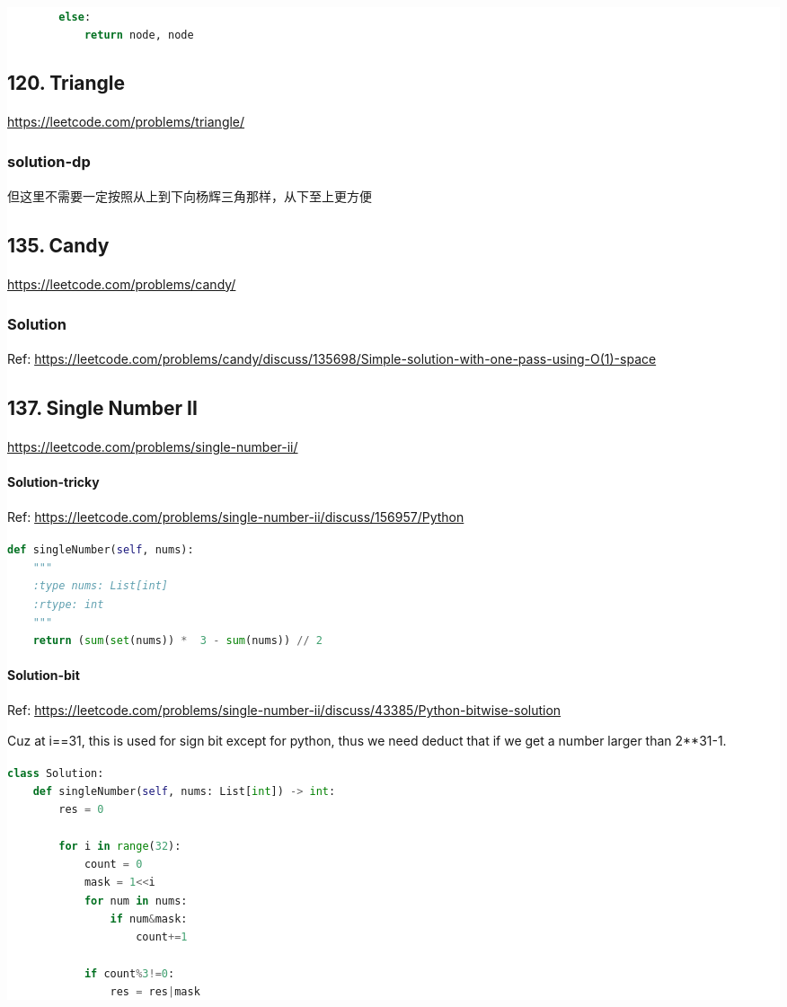 ```python
        else:
            return node, node
```





## 120. Triangle

https://leetcode.com/problems/triangle/

### solution-dp

但这里不需要一定按照从上到下向杨辉三角那样，从下至上更方便



## 135. Candy

https://leetcode.com/problems/candy/

### Solution

Ref: https://leetcode.com/problems/candy/discuss/135698/Simple-solution-with-one-pass-using-O(1)-space





## 137. Single Number II

https://leetcode.com/problems/single-number-ii/

#### Solution-tricky

Ref: https://leetcode.com/problems/single-number-ii/discuss/156957/Python

```python
def singleNumber(self, nums):
    """
    :type nums: List[int]
    :rtype: int
    """
    return (sum(set(nums)) *  3 - sum(nums)) // 2
```



#### Solution-bit

Ref: https://leetcode.com/problems/single-number-ii/discuss/43385/Python-bitwise-solution

Cuz at i==31, this is used for sign bit except for python, thus we need deduct that if we get a number larger than 2**31-1.

```python
class Solution:
    def singleNumber(self, nums: List[int]) -> int:
        res = 0
        
        for i in range(32):
            count = 0
            mask = 1<<i
            for num in nums:
                if num&mask:
                    count+=1
                    
            if count%3!=0:
                res = res|mask
```
